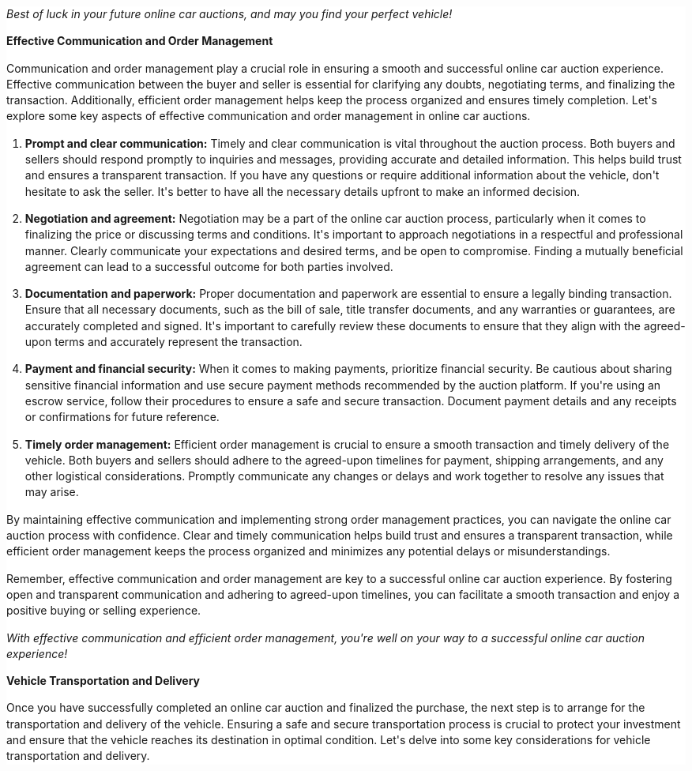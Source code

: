 *Best of luck in your future online car auctions, and may you find your perfect vehicle!*

**Effective Communication and Order Management**

Communication and order management play a crucial role in ensuring a smooth and successful online car auction experience. Effective communication between the buyer and seller is essential for clarifying any doubts, negotiating terms, and finalizing the transaction. Additionally, efficient order management helps keep the process organized and ensures timely completion. Let's explore some key aspects of effective communication and order management in online car auctions.

1. **Prompt and clear communication:** Timely and clear communication is vital throughout the auction process. Both buyers and sellers should respond promptly to inquiries and messages, providing accurate and detailed information. This helps build trust and ensures a transparent transaction. If you have any questions or require additional information about the vehicle, don't hesitate to ask the seller. It's better to have all the necessary details upfront to make an informed decision.

2. **Negotiation and agreement:** Negotiation may be a part of the online car auction process, particularly when it comes to finalizing the price or discussing terms and conditions. It's important to approach negotiations in a respectful and professional manner. Clearly communicate your expectations and desired terms, and be open to compromise. Finding a mutually beneficial agreement can lead to a successful outcome for both parties involved.

3. **Documentation and paperwork:** Proper documentation and paperwork are essential to ensure a legally binding transaction. Ensure that all necessary documents, such as the bill of sale, title transfer documents, and any warranties or guarantees, are accurately completed and signed. It's important to carefully review these documents to ensure that they align with the agreed-upon terms and accurately represent the transaction.

4. **Payment and financial security:** When it comes to making payments, prioritize financial security. Be cautious about sharing sensitive financial information and use secure payment methods recommended by the auction platform. If you're using an escrow service, follow their procedures to ensure a safe and secure transaction. Document payment details and any receipts or confirmations for future reference.

5. **Timely order management:** Efficient order management is crucial to ensure a smooth transaction and timely delivery of the vehicle. Both buyers and sellers should adhere to the agreed-upon timelines for payment, shipping arrangements, and any other logistical considerations. Promptly communicate any changes or delays and work together to resolve any issues that may arise.

By maintaining effective communication and implementing strong order management practices, you can navigate the online car auction process with confidence. Clear and timely communication helps build trust and ensures a transparent transaction, while efficient order management keeps the process organized and minimizes any potential delays or misunderstandings.

Remember, effective communication and order management are key to a successful online car auction experience. By fostering open and transparent communication and adhering to agreed-upon timelines, you can facilitate a smooth transaction and enjoy a positive buying or selling experience.

*With effective communication and efficient order management, you're well on your way to a successful online car auction experience!*

**Vehicle Transportation and Delivery**

Once you have successfully completed an online car auction and finalized the purchase, the next step is to arrange for the transportation and delivery of the vehicle. Ensuring a safe and secure transportation process is crucial to protect your investment and ensure that the vehicle reaches its destination in optimal condition. Let's delve into some key considerations for vehicle transportation and delivery.
